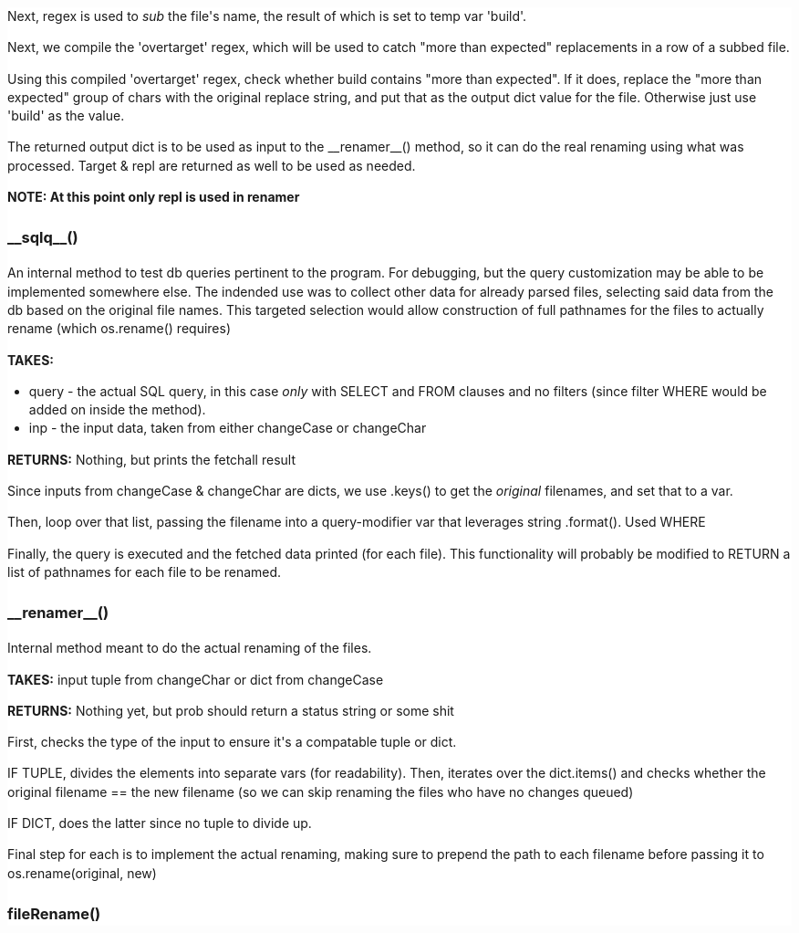 Next, regex is used to *sub* the file's name, the result of which is set to temp var 'build'.

Next, we compile the 'overtarget' regex, which will be used to catch "more than expected" replacements in a row of a subbed file.

Using this compiled 'overtarget' regex, check whether build contains "more than expected".  If it does, replace the "more than expected" group of chars with the original replace string, and put that as the output dict value for the file.  Otherwise just use 'build' as the value.

The returned output dict is to be used as input to the \_\_renamer\_\_() method, so it can do the real renaming using what was processed.  Target & repl are returned as well to be used as needed.

**NOTE: At this point only repl is used in renamer**

### \_\_sqlq\_\_()

An internal method to test db queries pertinent to the program.  For debugging, but the query customization may be able to be implemented somewhere else.  The indended use was to collect other data for already parsed files, selecting said data from the db based on the original file names.  This targeted selection would allow construction of full pathnames for the files to actually rename (which os.rename() requires)

**TAKES:**

- query - the actual SQL query, in this case *only* with SELECT and FROM clauses and no filters (since filter WHERE would be added on inside the method).
- inp - the input data, taken from either changeCase or changeChar

**RETURNS:** Nothing, but prints the fetchall result

Since inputs from changeCase & changeChar are dicts, we use .keys() to get the *original* filenames, and set that to a var.

Then, loop over that list, passing the filename into a query-modifier var that leverages string .format().  Used WHERE

Finally, the query is executed and the fetched data printed (for each file).  This functionality will probably be modified to RETURN a list of pathnames for each file to be renamed.

### \_\_renamer\_\_()

Internal method meant to do the actual renaming of the files.

**TAKES:** input tuple from changeChar or dict from changeCase

**RETURNS:** Nothing yet, but prob should return a status string or some shit

First, checks the type of the input to ensure it's a compatable tuple or dict.

IF TUPLE, divides the elements into separate vars (for readability).  Then, iterates over the dict.items() and checks whether the original filename == the new filename (so we can skip renaming the files who have no changes queued)

IF DICT, does the latter since no tuple to divide up.

Final step for each is to implement the actual renaming, making sure to prepend the path to each filename before passing it to os.rename(original, new)

### fileRename()
